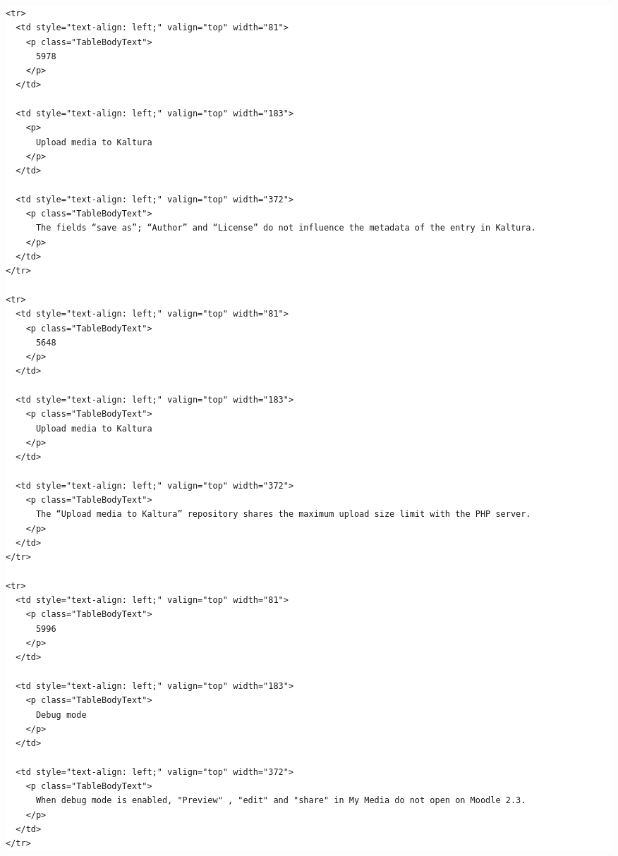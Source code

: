     <tr>
      <td style="text-align: left;" valign="top" width="81">
        <p class="TableBodyText">
          5978
        </p>
      </td>
      
      <td style="text-align: left;" valign="top" width="183">
        <p>
          Upload media to Kaltura
        </p>
      </td>
      
      <td style="text-align: left;" valign="top" width="372">
        <p class="TableBodyText">
          The fields “save as”; “Author” and “License” do not influence the metadata of the entry in Kaltura.
        </p>
      </td>
    </tr>
    
    <tr>
      <td style="text-align: left;" valign="top" width="81">
        <p class="TableBodyText">
          5648
        </p>
      </td>
      
      <td style="text-align: left;" valign="top" width="183">
        <p class="TableBodyText">
          Upload media to Kaltura
        </p>
      </td>
      
      <td style="text-align: left;" valign="top" width="372">
        <p class="TableBodyText">
          The “Upload media to Kaltura” repository shares the maximum upload size limit with the PHP server.
        </p>
      </td>
    </tr>
    
    <tr>
      <td style="text-align: left;" valign="top" width="81">
        <p class="TableBodyText">
          5996
        </p>
      </td>
      
      <td style="text-align: left;" valign="top" width="183">
        <p class="TableBodyText">
          Debug mode
        </p>
      </td>
      
      <td style="text-align: left;" valign="top" width="372">
        <p class="TableBodyText">
          When debug mode is enabled, "Preview" , "edit" and "share" in My Media do not open on Moodle 2.3.
        </p>
      </td>
    </tr>
  </tbody>
</table>
